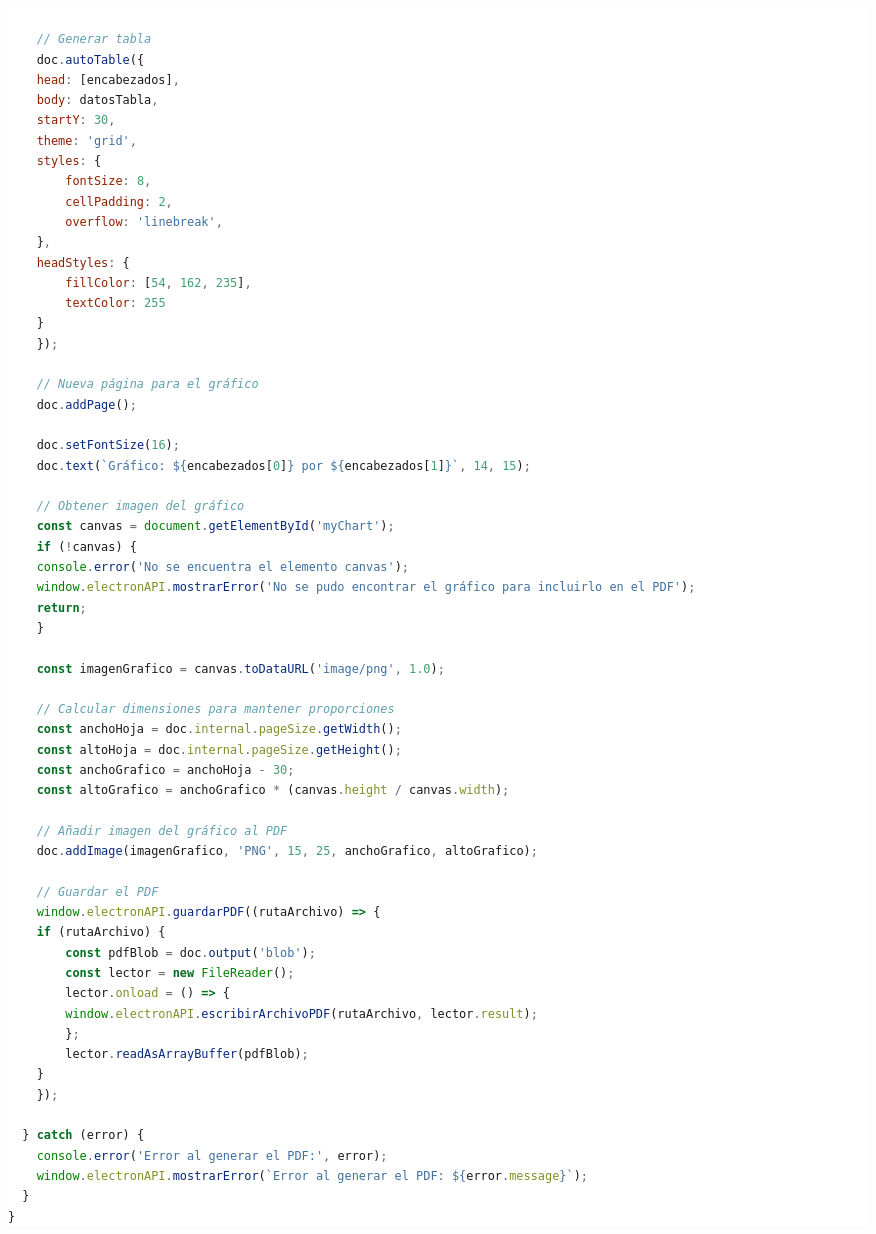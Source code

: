 ```javascript

	// Generar tabla
	doc.autoTable({
  	head: [encabezados],
  	body: datosTabla,
  	startY: 30,
  	theme: 'grid',
  	styles: {
    	fontSize: 8,
    	cellPadding: 2,
    	overflow: 'linebreak',
  	},
  	headStyles: {
    	fillColor: [54, 162, 235],
    	textColor: 255
  	}
	});
    
	// Nueva página para el gráfico
	doc.addPage();

	doc.setFontSize(16);
	doc.text(`Gráfico: ${encabezados[0]} por ${encabezados[1]}`, 14, 15);

	// Obtener imagen del gráfico
	const canvas = document.getElementById('myChart');
	if (!canvas) {
  	console.error('No se encuentra el elemento canvas');
  	window.electronAPI.mostrarError('No se pudo encontrar el gráfico para incluirlo en el PDF');
  	return;
	}

	const imagenGrafico = canvas.toDataURL('image/png', 1.0);

	// Calcular dimensiones para mantener proporciones
	const anchoHoja = doc.internal.pageSize.getWidth();
	const altoHoja = doc.internal.pageSize.getHeight();
	const anchoGrafico = anchoHoja - 30;
	const altoGrafico = anchoGrafico * (canvas.height / canvas.width);

	// Añadir imagen del gráfico al PDF
	doc.addImage(imagenGrafico, 'PNG', 15, 25, anchoGrafico, altoGrafico);

	// Guardar el PDF
	window.electronAPI.guardarPDF((rutaArchivo) => {
  	if (rutaArchivo) {
    	const pdfBlob = doc.output('blob');
    	const lector = new FileReader();
    	lector.onload = () => {
      	window.electronAPI.escribirArchivoPDF(rutaArchivo, lector.result);
    	};
    	lector.readAsArrayBuffer(pdfBlob);
  	}
	});
    
  } catch (error) {
	console.error('Error al generar el PDF:', error);
	window.electronAPI.mostrarError(`Error al generar el PDF: ${error.message}`);
  }
}
```
